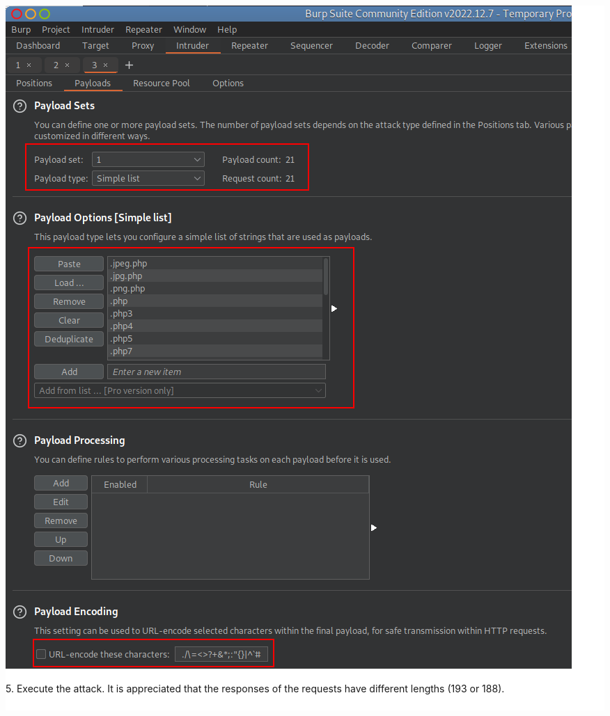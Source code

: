 ![image-center](\assets\images\HTB_File_Upload_Attacks\Q4\4.png)

<div style="text-align: justify">5. Execute the attack. It is appreciated that the responses of the requests have different lengths (193 or 188).</div><br>
